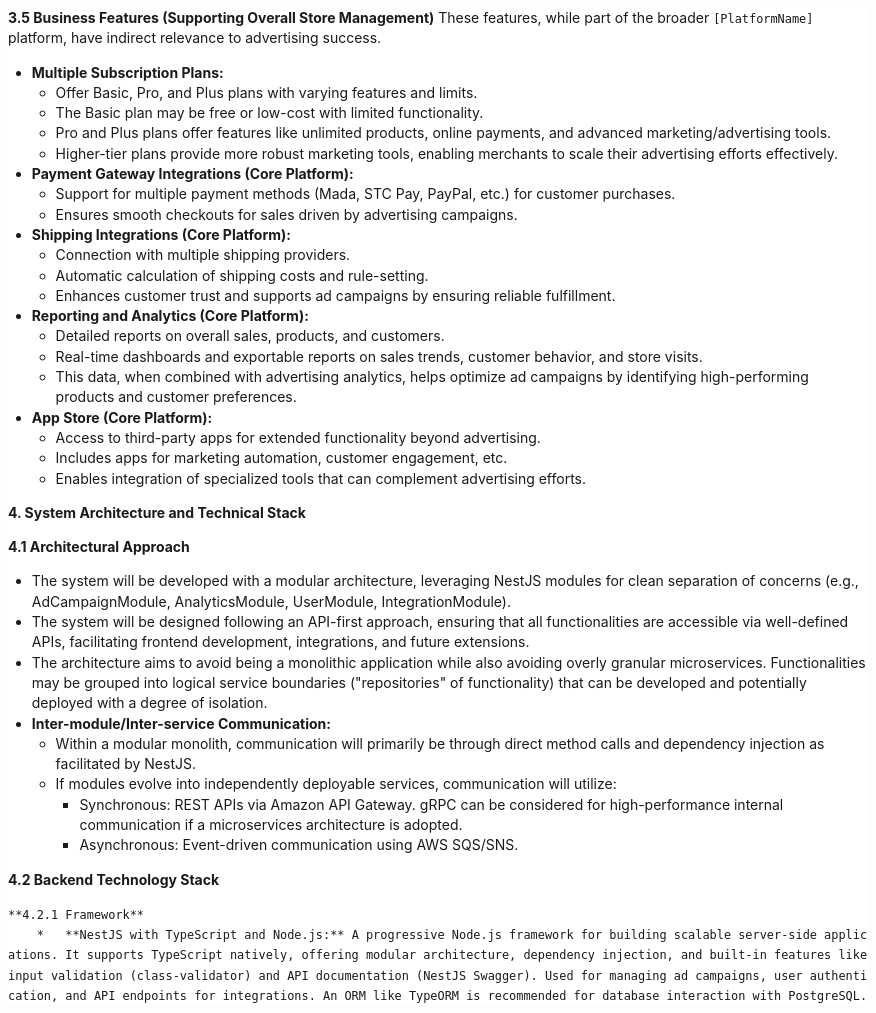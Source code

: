 **3.5 Business Features (Supporting Overall Store Management)**
These features, while part of the broader `[PlatformName]` platform, have indirect relevance to advertising success.
*   **Multiple Subscription Plans:**
    *   Offer Basic, Pro, and Plus plans with varying features and limits.
    *   The Basic plan may be free or low-cost with limited functionality.
    *   Pro and Plus plans offer features like unlimited products, online payments, and advanced marketing/advertising tools.
    *   Higher-tier plans provide more robust marketing tools, enabling merchants to scale their advertising efforts effectively.
*   **Payment Gateway Integrations (Core Platform):**
    *   Support for multiple payment methods (Mada, STC Pay, PayPal, etc.) for customer purchases.
    *   Ensures smooth checkouts for sales driven by advertising campaigns.
*   **Shipping Integrations (Core Platform):**
    *   Connection with multiple shipping providers.
    *   Automatic calculation of shipping costs and rule-setting.
    *   Enhances customer trust and supports ad campaigns by ensuring reliable fulfillment.
*   **Reporting and Analytics (Core Platform):**
    *   Detailed reports on overall sales, products, and customers.
    *   Real-time dashboards and exportable reports on sales trends, customer behavior, and store visits.
    *   This data, when combined with advertising analytics, helps optimize ad campaigns by identifying high-performing products and customer preferences.
*   **App Store (Core Platform):**
    *   Access to third-party apps for extended functionality beyond advertising.
    *   Includes apps for marketing automation, customer engagement, etc.
    *   Enables integration of specialized tools that can complement advertising efforts.

**4. System Architecture and Technical Stack**

**4.1 Architectural Approach**
*   The system will be developed with a modular architecture, leveraging NestJS modules for clean separation of concerns (e.g., AdCampaignModule, AnalyticsModule, UserModule, IntegrationModule).
*   The system will be designed following an API-first approach, ensuring that all functionalities are accessible via well-defined APIs, facilitating frontend development, integrations, and future extensions.
*   The architecture aims to avoid being a monolithic application while also avoiding overly granular microservices. Functionalities may be grouped into logical service boundaries ("repositories" of functionality) that can be developed and potentially deployed with a degree of isolation.
*   **Inter-module/Inter-service Communication:**
    *   Within a modular monolith, communication will primarily be through direct method calls and dependency injection as facilitated by NestJS.
    *   If modules evolve into independently deployable services, communication will utilize:
        *   Synchronous: REST APIs via Amazon API Gateway. gRPC can be considered for high-performance internal communication if a microservices architecture is adopted.
        *   Asynchronous: Event-driven communication using AWS SQS/SNS.

**4.2 Backend Technology Stack**

    **4.2.1 Framework**
        *   **NestJS with TypeScript and Node.js:** A progressive Node.js framework for building scalable server-side applications. It supports TypeScript natively, offering modular architecture, dependency injection, and built-in features like input validation (class-validator) and API documentation (NestJS Swagger). Used for managing ad campaigns, user authentication, and API endpoints for integrations. An ORM like TypeORM is recommended for database interaction with PostgreSQL.
